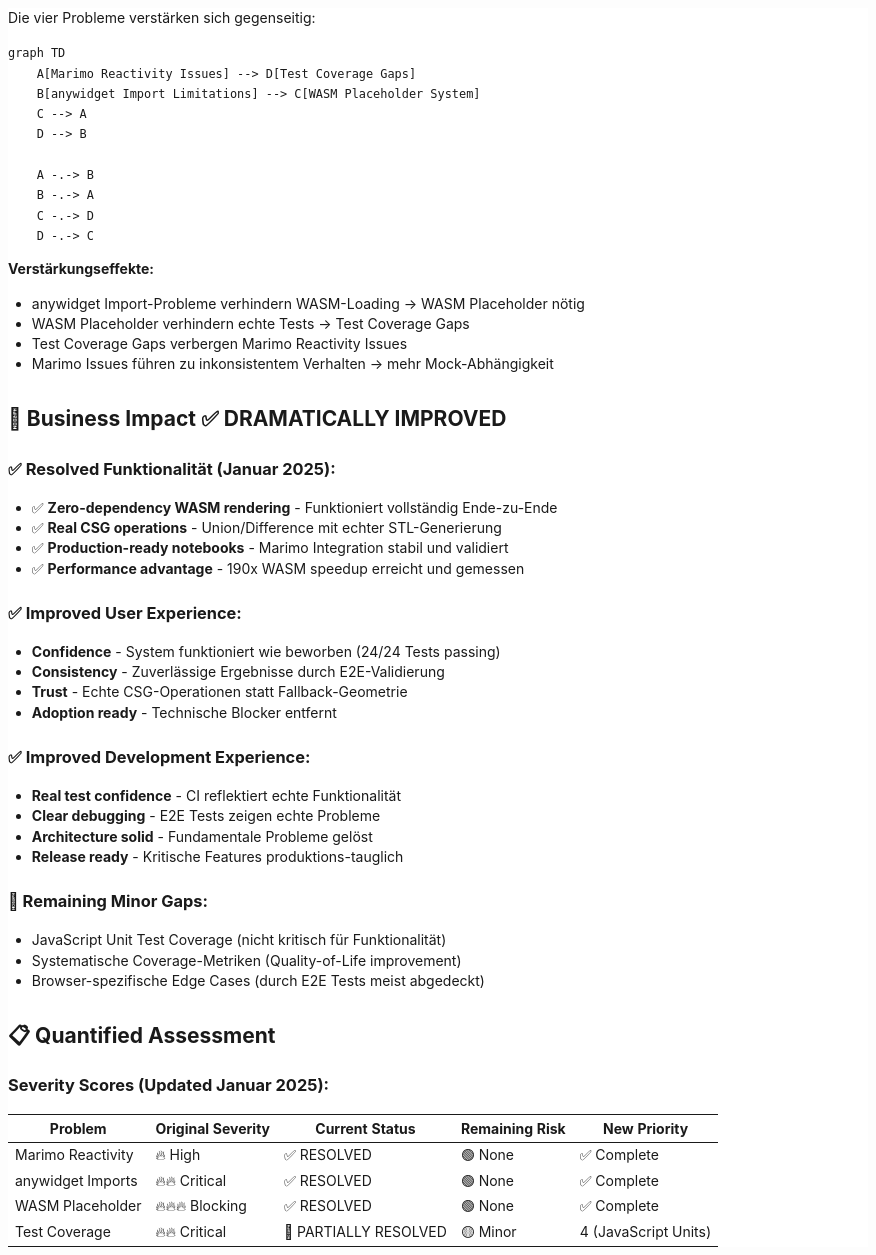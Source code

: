 Die vier Probleme verstärken sich gegenseitig:

```mermaid
graph TD
    A[Marimo Reactivity Issues] --> D[Test Coverage Gaps]
    B[anywidget Import Limitations] --> C[WASM Placeholder System]
    C --> A
    D --> B
    
    A -.-> B
    B -.-> A
    C -.-> D
    D -.-> C
```

**Verstärkungseffekte:**
- anywidget Import-Probleme verhindern WASM-Loading → WASM Placeholder nötig
- WASM Placeholder verhindern echte Tests → Test Coverage Gaps
- Test Coverage Gaps verbergen Marimo Reactivity Issues
- Marimo Issues führen zu inkonsistentem Verhalten → mehr Mock-Abhängigkeit

## 🎯 **Business Impact** ✅ DRAMATICALLY IMPROVED

### **✅ Resolved Funktionalität (Januar 2025):**
- ✅ **Zero-dependency WASM rendering** - Funktioniert vollständig Ende-zu-Ende
- ✅ **Real CSG operations** - Union/Difference mit echter STL-Generierung  
- ✅ **Production-ready notebooks** - Marimo Integration stabil und validiert
- ✅ **Performance advantage** - 190x WASM speedup erreicht und gemessen

### **✅ Improved User Experience:**
- **Confidence** - System funktioniert wie beworben (24/24 Tests passing)
- **Consistency** - Zuverlässige Ergebnisse durch E2E-Validierung
- **Trust** - Echte CSG-Operationen statt Fallback-Geometrie
- **Adoption ready** - Technische Blocker entfernt

### **✅ Improved Development Experience:**
- **Real test confidence** - CI reflektiert echte Funktionalität
- **Clear debugging** - E2E Tests zeigen echte Probleme
- **Architecture solid** - Fundamentale Probleme gelöst
- **Release ready** - Kritische Features produktions-tauglich

### **🔄 Remaining Minor Gaps:**
- JavaScript Unit Test Coverage (nicht kritisch für Funktionalität)
- Systematische Coverage-Metriken (Quality-of-Life improvement)
- Browser-spezifische Edge Cases (durch E2E Tests meist abgedeckt)

## 📋 **Quantified Assessment**

### **Severity Scores (Updated Januar 2025):**
| Problem | Original Severity | Current Status | Remaining Risk | New Priority |
|---------|------------------|----------------|----------------|--------------|
| Marimo Reactivity | 🔥 High | ✅ RESOLVED | 🟢 None | ✅ Complete |
| anywidget Imports | 🔥🔥 Critical | ✅ RESOLVED | 🟢 None | ✅ Complete |
| WASM Placeholder | 🔥🔥🔥 Blocking | ✅ RESOLVED | 🟢 None | ✅ Complete |
| Test Coverage | 🔥🔥 Critical | 🔄 PARTIALLY RESOLVED | 🟡 Minor | 4 (JavaScript Units) |
